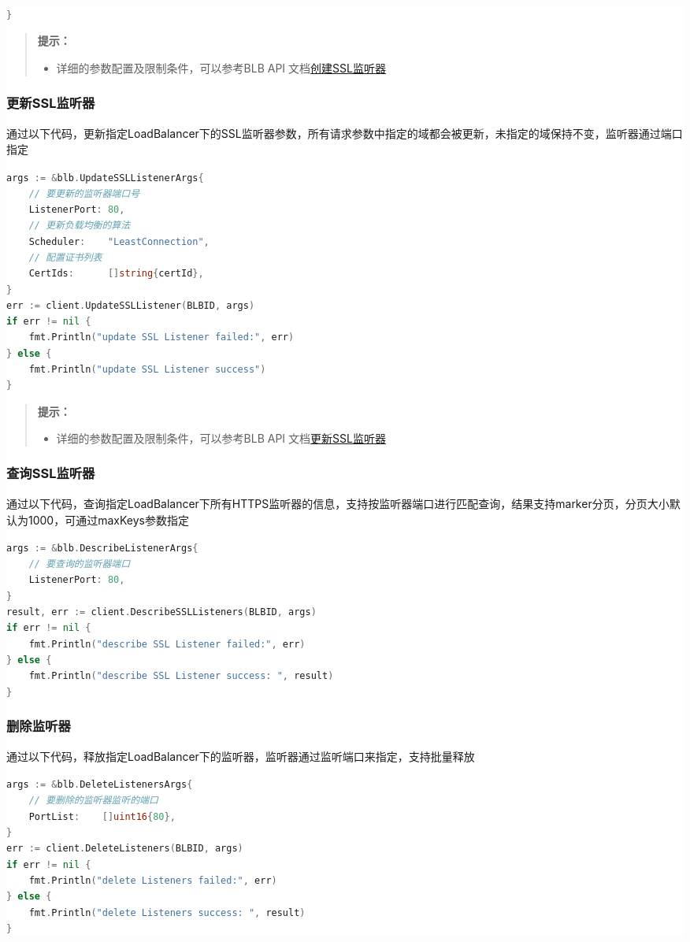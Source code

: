 ```go
}
```

> **提示：**
> - 详细的参数配置及限制条件，可以参考BLB API 文档[创建SSL监听器](https://cloud.baidu.com/doc/BLB/s/yjwvxnvl6#createssllistener%E5%88%9B%E5%BB%BAssl%E7%9B%91%E5%90%AC%E5%99%A8)

### 更新SSL监听器

通过以下代码，更新指定LoadBalancer下的SSL监听器参数，所有请求参数中指定的域都会被更新，未指定的域保持不变，监听器通过端口指定
```go
args := &blb.UpdateSSLListenerArgs{
	// 要更新的监听器端口号
    ListenerPort: 80,
    // 更新负载均衡的算法
    Scheduler:    "LeastConnection", 
    // 配置证书列表
    CertIds:      []string{certId},
}
err := client.UpdateSSLListener(BLBID, args)
if err != nil {
    fmt.Println("update SSL Listener failed:", err)
} else {
    fmt.Println("update SSL Listener success")
}
```

> **提示：**
> - 详细的参数配置及限制条件，可以参考BLB API 文档[更新SSL监听器](https://cloud.baidu.com/doc/BLB/s/yjwvxnvl6#updatessllistener%E6%9B%B4%E6%96%B0ssl%E7%9B%91%E5%90%AC%E5%99%A8)

### 查询SSL监听器

通过以下代码，查询指定LoadBalancer下所有HTTPS监听器的信息，支持按监听器端口进行匹配查询，结果支持marker分页，分页大小默认为1000，可通过maxKeys参数指定
```go
args := &blb.DescribeListenerArgs{
    // 要查询的监听器端口
    ListenerPort: 80,
}
result, err := client.DescribeSSLListeners(BLBID, args)
if err != nil {
    fmt.Println("describe SSL Listener failed:", err)
} else {
    fmt.Println("describe SSL Listener success: ", result)
}
```

### 删除监听器

通过以下代码，释放指定LoadBalancer下的监听器，监听器通过监听端口来指定，支持批量释放
```go
args := &blb.DeleteListenersArgs{
    // 要删除的监听器监听的端口
    PortList:    []uint16{80}, 
}
err := client.DeleteListeners(BLBID, args)
if err != nil {
    fmt.Println("delete Listeners failed:", err)
} else {
    fmt.Println("delete Listeners success: ", result)
}
```
